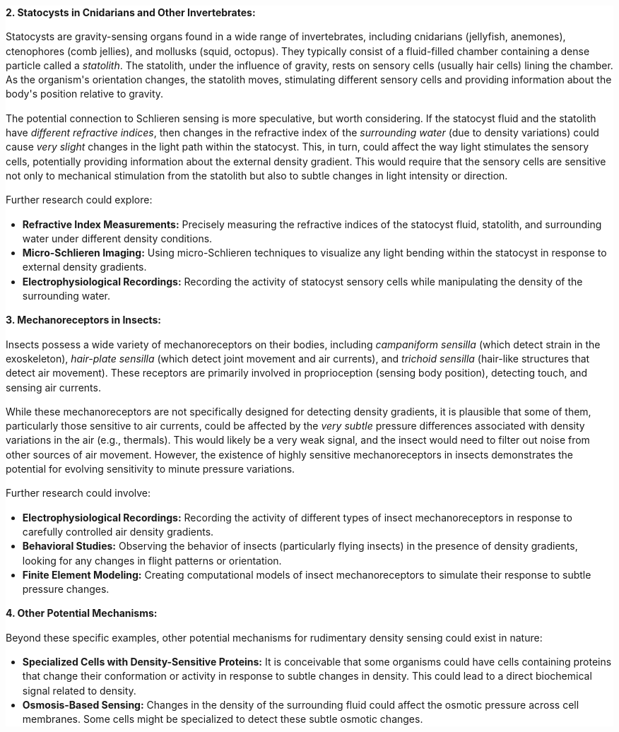 **2. Statocysts in Cnidarians and Other Invertebrates:**

Statocysts are gravity-sensing organs found in a wide range of invertebrates, including cnidarians (jellyfish, anemones), ctenophores (comb jellies), and mollusks (squid, octopus). They typically consist of a fluid-filled chamber containing a dense particle called a *statolith*. The statolith, under the influence of gravity, rests on sensory cells (usually hair cells) lining the chamber. As the organism's orientation changes, the statolith moves, stimulating different sensory cells and providing information about the body's position relative to gravity.

The potential connection to Schlieren sensing is more speculative, but worth considering. If the statocyst fluid and the statolith have *different refractive indices*, then changes in the refractive index of the *surrounding water* (due to density variations) could cause *very slight* changes in the light path within the statocyst. This, in turn, could affect the way light stimulates the sensory cells, potentially providing information about the external density gradient. This would require that the sensory cells are sensitive not only to mechanical stimulation from the statolith but also to subtle changes in light intensity or direction.

Further research could explore:

*   **Refractive Index Measurements:** Precisely measuring the refractive indices of the statocyst fluid, statolith, and surrounding water under different density conditions.
*   **Micro-Schlieren Imaging:** Using micro-Schlieren techniques to visualize any light bending within the statocyst in response to external density gradients.
*   **Electrophysiological Recordings:** Recording the activity of statocyst sensory cells while manipulating the density of the surrounding water.

**3. Mechanoreceptors in Insects:**

Insects possess a wide variety of mechanoreceptors on their bodies, including *campaniform sensilla* (which detect strain in the exoskeleton), *hair-plate sensilla* (which detect joint movement and air currents), and *trichoid sensilla* (hair-like structures that detect air movement). These receptors are primarily involved in proprioception (sensing body position), detecting touch, and sensing air currents.

While these mechanoreceptors are not specifically designed for detecting density gradients, it is plausible that some of them, particularly those sensitive to air currents, could be affected by the *very subtle* pressure differences associated with density variations in the air (e.g., thermals). This would likely be a very weak signal, and the insect would need to filter out noise from other sources of air movement. However, the existence of highly sensitive mechanoreceptors in insects demonstrates the potential for evolving sensitivity to minute pressure variations.

Further research could involve:

*   **Electrophysiological Recordings:** Recording the activity of different types of insect mechanoreceptors in response to carefully controlled air density gradients.
*   **Behavioral Studies:** Observing the behavior of insects (particularly flying insects) in the presence of density gradients, looking for any changes in flight patterns or orientation.
*   **Finite Element Modeling:** Creating computational models of insect mechanoreceptors to simulate their response to subtle pressure changes.

**4. Other Potential Mechanisms:**

Beyond these specific examples, other potential mechanisms for rudimentary density sensing could exist in nature:

*   **Specialized Cells with Density-Sensitive Proteins:** It is conceivable that some organisms could have cells containing proteins that change their conformation or activity in response to subtle changes in density. This could lead to a direct biochemical signal related to density.
*   **Osmosis-Based Sensing:** Changes in the density of the surrounding fluid could affect the osmotic pressure across cell membranes. Some cells might be specialized to detect these subtle osmotic changes.

